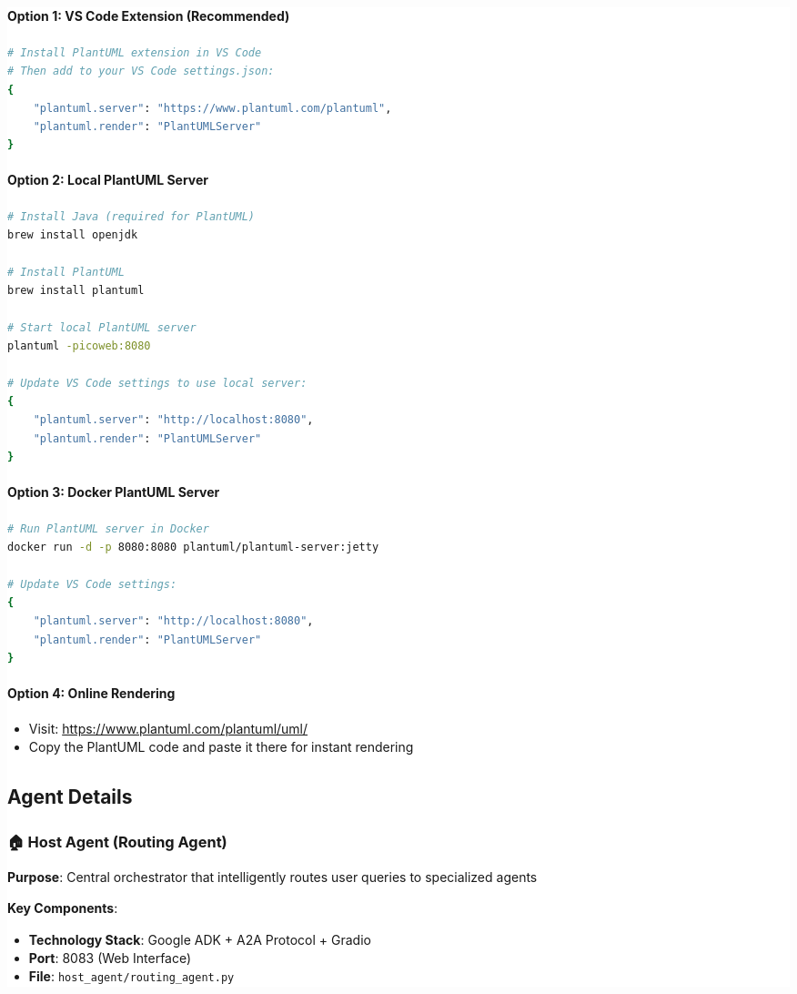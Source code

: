 #### Option 1: VS Code Extension (Recommended)
```bash
# Install PlantUML extension in VS Code
# Then add to your VS Code settings.json:
{
    "plantuml.server": "https://www.plantuml.com/plantuml",
    "plantuml.render": "PlantUMLServer"
}
```

#### Option 2: Local PlantUML Server
```bash
# Install Java (required for PlantUML)
brew install openjdk

# Install PlantUML
brew install plantuml

# Start local PlantUML server
plantuml -picoweb:8080

# Update VS Code settings to use local server:
{
    "plantuml.server": "http://localhost:8080",
    "plantuml.render": "PlantUMLServer"
}
```

#### Option 3: Docker PlantUML Server
```bash
# Run PlantUML server in Docker
docker run -d -p 8080:8080 plantuml/plantuml-server:jetty

# Update VS Code settings:
{
    "plantuml.server": "http://localhost:8080",
    "plantuml.render": "PlantUMLServer"
}
```

#### Option 4: Online Rendering
- Visit: https://www.plantuml.com/plantuml/uml/
- Copy the PlantUML code and paste it there for instant rendering

## Agent Details

### 🏠 Host Agent (Routing Agent)

**Purpose**: Central orchestrator that intelligently routes user queries to specialized agents

**Key Components**:
- **Technology Stack**: Google ADK + A2A Protocol + Gradio
- **Port**: 8083 (Web Interface)
- **File**: `host_agent/routing_agent.py`
